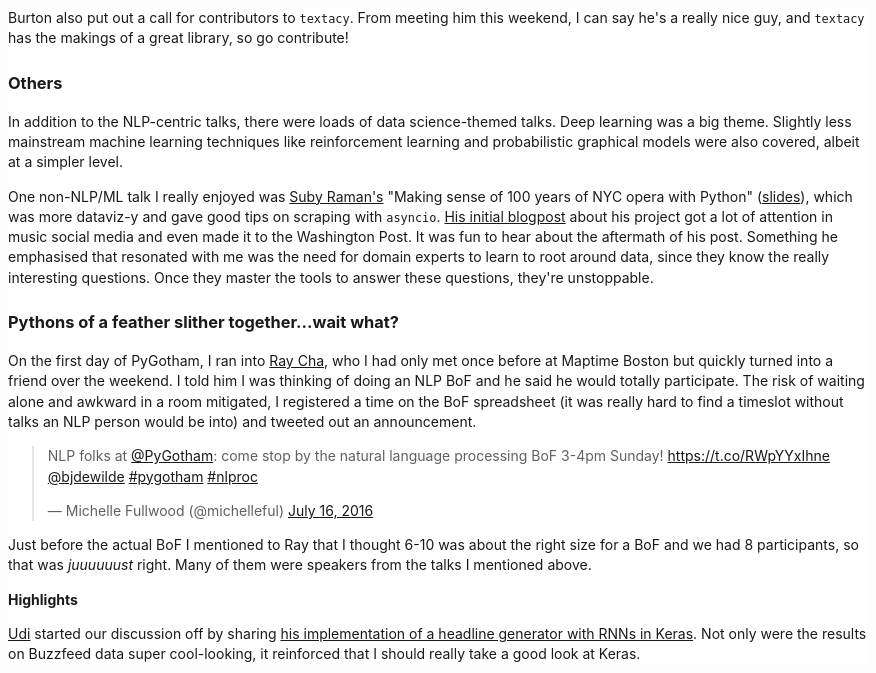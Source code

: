 Burton also put out a call for contributors to `textacy`. From meeting him this weekend,
I can say he's a really nice guy, and `textacy` has the makings of a great library,
so go contribute!

### Others

In addition to the NLP-centric talks, there were loads of data science-themed talks.
Deep learning was a big theme. Slightly less mainstream machine learning
techniques like reinforcement learning and probabilistic graphical models
were also covered, albeit at a simpler level.

One non-NLP/ML talk I really enjoyed was [Suby Raman's](https://twitter.com/subyraman)
"Making sense of 100 years of NYC opera with Python" ([slides](https://pygothamsuby.herokuapp.com/#/?_k=cg5h8j)), which was more dataviz-y
and gave good tips on scraping with `asyncio`.
[His initial blogpost](http://subyraman.tumblr.com/post/101048131983/10-graphs-to-explain-the-metropolitan-opera) about
his project got a lot of attention in music social media and even made it to
the Washington Post. It was fun to hear about the aftermath of his post.
Something he emphasised that resonated with me was the need for
domain experts to learn to root around data, since they know the really interesting
questions. Once they master the tools to answer these questions,
they're unstoppable.

### Pythons of a feather slither together...wait what?

On the first day of PyGotham, I ran into [Ray Cha](https://twitter.com/weatherpattern), who I had only met once before at Maptime Boston but quickly turned into a friend over the weekend.
I told him I was thinking of doing an NLP BoF and he said he would totally
participate. The risk of waiting alone and awkward in a room mitigated,
I registered a time on the BoF spreadsheet (it was really hard to find a timeslot
without talks an NLP person would be into) and tweeted out an announcement.

<blockquote class="twitter-tweet tw-align-center" data-lang="en"><p lang="en" dir="ltr">NLP folks at <a href="https://twitter.com/PyGotham">@PyGotham</a>: come stop by the natural language processing BoF 3-4pm Sunday! <a href="https://t.co/RWpYYxIhne">https://t.co/RWpYYxIhne</a> <a href="https://twitter.com/bjdewilde">@bjdewilde</a> <a href="https://twitter.com/hashtag/pygotham?src=hash">#pygotham</a> <a href="https://twitter.com/hashtag/nlproc?src=hash">#nlproc</a></p>&mdash; Michelle Fullwood (@michelleful) <a href="https://twitter.com/michelleful/status/754396297768136704">July 16, 2016</a></blockquote>
<script async src="//platform.twitter.com/widgets.js" charset="utf-8"></script>

Just before the actual BoF I mentioned to Ray that I thought 6-10 was about
the right size for a BoF and we had 8 participants, so that was *juuuuuust* right.
Many of them were speakers from the talks I mentioned above.

**Highlights**

[Udi](https://twitter.com/udibr) started our discussion off by
  sharing [his implementation of a headline generator with RNNs in Keras](https://github.com/udibr/headlines).
  Not only were the results on Buzzfeed data super cool-looking, it reinforced
  that I should really take a good look at Keras.
